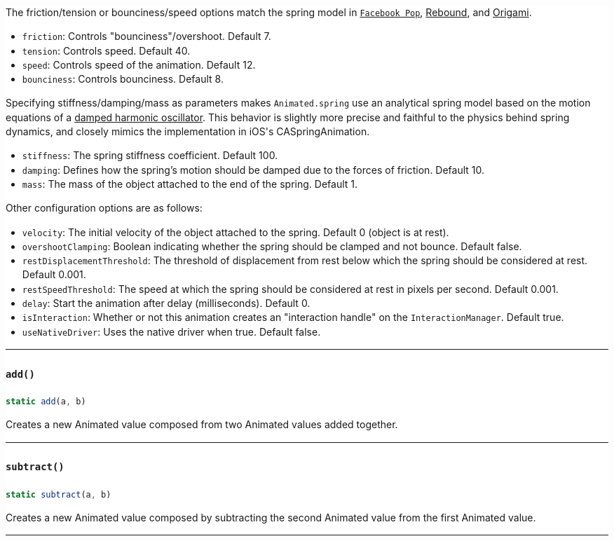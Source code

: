 The friction/tension or bounciness/speed options match the spring model in [`Facebook Pop`](https://github.com/facebook/pop), [Rebound](http://facebook.github.io/rebound/), and [Origami](http://origami.design/).

- `friction`: Controls "bounciness"/overshoot. Default 7.
- `tension`: Controls speed. Default 40.
- `speed`: Controls speed of the animation. Default 12.
- `bounciness`: Controls bounciness. Default 8.

Specifying stiffness/damping/mass as parameters makes `Animated.spring` use an analytical spring model based on the motion equations of a [damped harmonic oscillator](https://en.wikipedia.org/wiki/Harmonic_oscillator#Damped_harmonic_oscillator). This behavior is slightly more precise and faithful to the physics behind spring dynamics, and closely mimics the implementation in iOS's CASpringAnimation.

- `stiffness`: The spring stiffness coefficient. Default 100.
- `damping`: Defines how the spring’s motion should be damped due to the forces of friction. Default 10.
- `mass`: The mass of the object attached to the end of the spring. Default 1.

Other configuration options are as follows:

- `velocity`: The initial velocity of the object attached to the spring. Default 0 (object is at rest).
- `overshootClamping`: Boolean indicating whether the spring should be clamped and not bounce. Default false.
- `restDisplacementThreshold`: The threshold of displacement from rest below which the spring should be considered at rest. Default 0.001.
- `restSpeedThreshold`: The speed at which the spring should be considered at rest in pixels per second. Default 0.001.
- `delay`: Start the animation after delay (milliseconds). Default 0.
- `isInteraction`: Whether or not this animation creates an "interaction handle" on the `InteractionManager`. Default true.
- `useNativeDriver`: Uses the native driver when true. Default false.

---

### `add()`

```js
static add(a, b)
```

Creates a new Animated value composed from two Animated values added together.

---

### `subtract()`

```js
static subtract(a, b)
```

Creates a new Animated value composed by subtracting the second Animated value from the first Animated value.

---